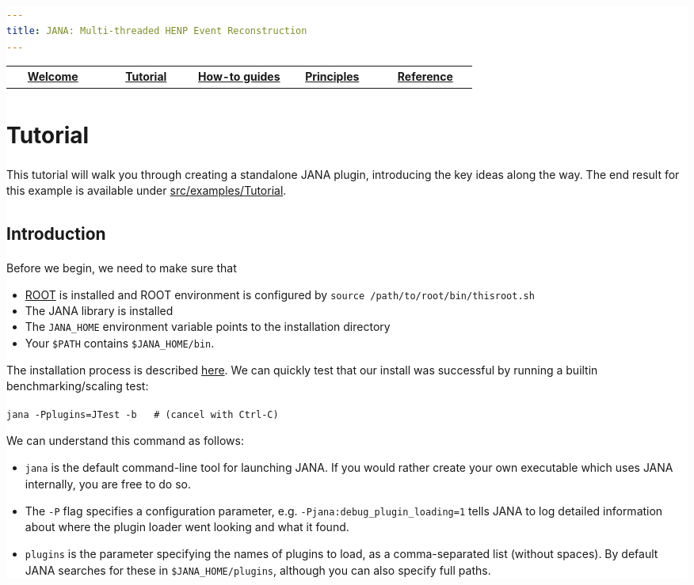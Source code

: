 ```yaml
---
title: JANA: Multi-threaded HENP Event Reconstruction
---
```


<center>
<table border="0" width="100%" align="center">
<TH width="20%"><A href="index.html">Welcome</A></TH>
<TH width="20%"><A href="Tutorial.html">Tutorial</A></TH>
<TH width="20%"><A href="Howto.html">How-to guides</A></TH>
<TH width="20%"><A href="Explanation.html">Principles</A></TH>
<TH width="20%"><A href="Reference.html">Reference</A></TH>
</table>
</center>

# Tutorial

This tutorial will walk you through creating a standalone JANA plugin, introducing the key ideas along the way. 
The end result for this example is available under 
[src/examples/Tutorial](https://github.com/JeffersonLab/JANA2/tree/master/src/examples/Tutorial).

## Introduction

Before we begin, we need to make sure that 
* [ROOT](https://root.cern/install/) is installed and ROOT environment is configured by
 `source /path/to/root/bin/thisroot.sh`
* The JANA library is installed
* The `JANA_HOME` environment variable points to the installation directory
* Your `$PATH` contains `$JANA_HOME/bin`. 

The installation process is described [here](Installation.html). We can quickly test that our install 
was successful by running a builtin benchmarking/scaling test:

```
jana -Pplugins=JTest -b   # (cancel with Ctrl-C)
```

We can understand this command as follows:

* `jana` is the default command-line tool for launching JANA. If you would rather create your own executable which 
   uses JANA internally, you are free to do so.
   
* The `-P` flag specifies a configuration parameter, e.g. `-Pjana:debug_plugin_loading=1` tells JANA to log
   detailed information about where the plugin loader went looking and what it found.
   
* `plugins` is the parameter specifying the names of plugins to load, as a comma-separated list (without spaces). 
By default JANA searches for these in `$JANA_HOME/plugins`, although you can also specify full paths.
